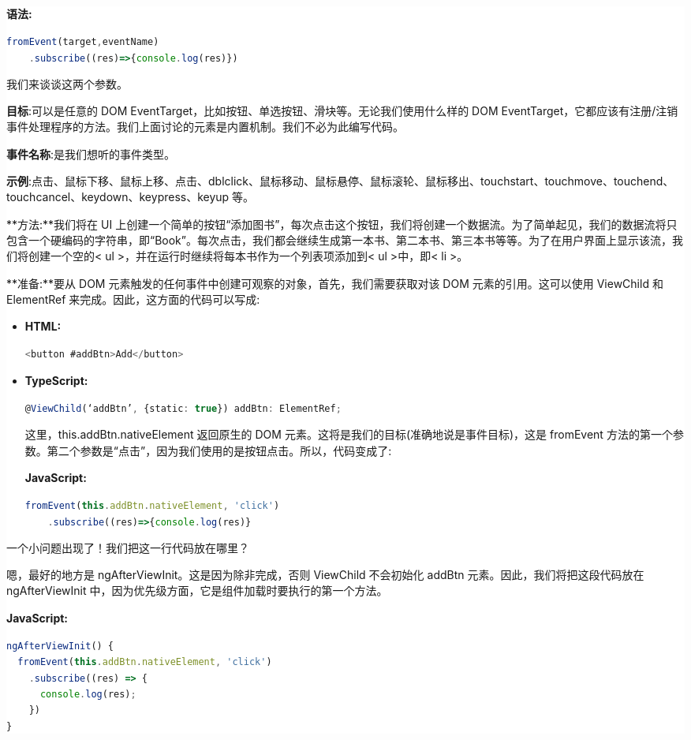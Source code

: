 **语法:**

```ts
fromEvent(target,eventName)
    .subscribe((res)=>{console.log(res)})
```

我们来谈谈这两个参数。

**目标**:可以是任意的 DOM EventTarget，比如按钮、单选按钮、滑块等。无论我们使用什么样的 DOM EventTarget，它都应该有注册/注销事件处理程序的方法。我们上面讨论的元素是内置机制。我们不必为此编写代码。

**事件名称**:是我们想听的事件类型。

**示例**:点击、鼠标下移、鼠标上移、点击、dblclick、鼠标移动、鼠标悬停、鼠标滚轮、鼠标移出、touchstart、touchmove、touchend、touchcancel、keydown、keypress、keyup 等。

**方法:**我们将在 UI 上创建一个简单的按钮“添加图书”，每次点击这个按钮，我们将创建一个数据流。为了简单起见，我们的数据流将只包含一个硬编码的字符串，即“Book”。每次点击，我们都会继续生成第一本书、第二本书、第三本书等等。为了在用户界面上显示该流，我们将创建一个空的< ul >，并在运行时继续将每本书作为一个列表项添加到< ul >中，即< li >。

**准备:**要从 DOM 元素触发的任何事件中创建可观察的对象，首先，我们需要获取对该 DOM 元素的引用。这可以使用 ViewChild 和 ElementRef 来完成。因此，这方面的代码可以写成:

*   **HTML:**

    ```ts
    <button #addBtn>Add</button>
    ```

*   **TypeScript:**

    ```ts
    @ViewChild(‘addBtn’, {static: true}) addBtn: ElementRef;
    ```

    这里，this.addBtn.nativeElement 返回原生的 DOM 元素。这将是我们的目标(准确地说是事件目标)，这是 fromEvent 方法的第一个参数。第二个参数是“点击”，因为我们使用的是按钮点击。所以，代码变成了:

    **JavaScript:**

    ```ts
    fromEvent(this.addBtn.nativeElement, 'click')
        .subscribe((res)=>{console.log(res)}
    ```

一个小问题出现了！我们把这一行代码放在哪里？

嗯，最好的地方是 ngAfterViewInit。这是因为除非完成，否则 ViewChild 不会初始化 addBtn 元素。因此，我们将把这段代码放在 ngAfterViewInit 中，因为优先级方面，它是组件加载时要执行的第一个方法。

**JavaScript:**

```ts
ngAfterViewInit() {
  fromEvent(this.addBtn.nativeElement, 'click')
    .subscribe((res) => {
      console.log(res);
    })
}
```
